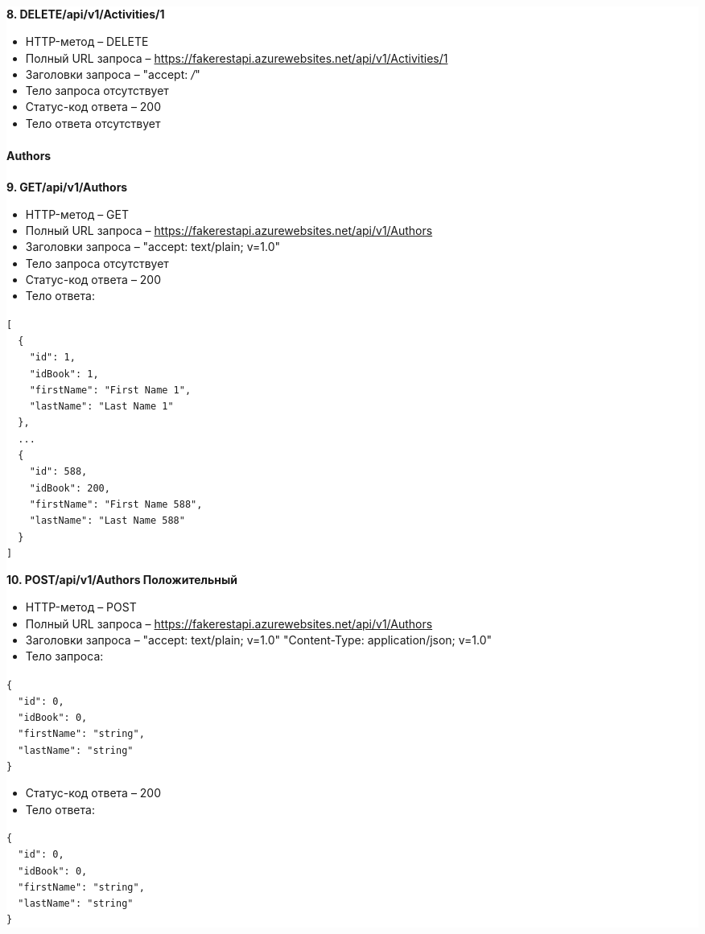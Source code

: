 **8. DELETE​/api​/v1​/Activities​/1**

- HTTP-метод – DELETE
- Полный URL запроса – https://fakerestapi.azurewebsites.net/api/v1/Activities/1
- Заголовки запроса – "accept: */*" 
- Тело запроса отсутствует
- Статус-код ответа – 200
- Тело ответа отсутствует


#### Authors

**9. GET​/api​/v1​/Authors**

- HTTP-метод – GET
- Полный URL запроса – https://fakerestapi.azurewebsites.net/api/v1/Authors
- Заголовки запроса – "accept: text/plain; v=1.0"
- Тело запроса отсутствует
- Статус-код ответа – 200
- Тело ответа:
```
[
  {
    "id": 1,
    "idBook": 1,
    "firstName": "First Name 1",
    "lastName": "Last Name 1"
  },
  ...
  {
    "id": 588,
    "idBook": 200,
    "firstName": "First Name 588",
    "lastName": "Last Name 588"
  }
]
```

**10. POST​/api​/v1​/Authors Положительный** 

- HTTP-метод – POST
- Полный URL запроса – https://fakerestapi.azurewebsites.net/api/v1/Authors
- Заголовки запроса – "accept: text/plain; v=1.0"   "Content-Type: application/json; v=1.0"
- Тело запроса:
```
{
  "id": 0,
  "idBook": 0,
  "firstName": "string",
  "lastName": "string"
}
```
- Статус-код ответа – 200
- Тело ответа:
```
{
  "id": 0,
  "idBook": 0,
  "firstName": "string",
  "lastName": "string"
}
```
